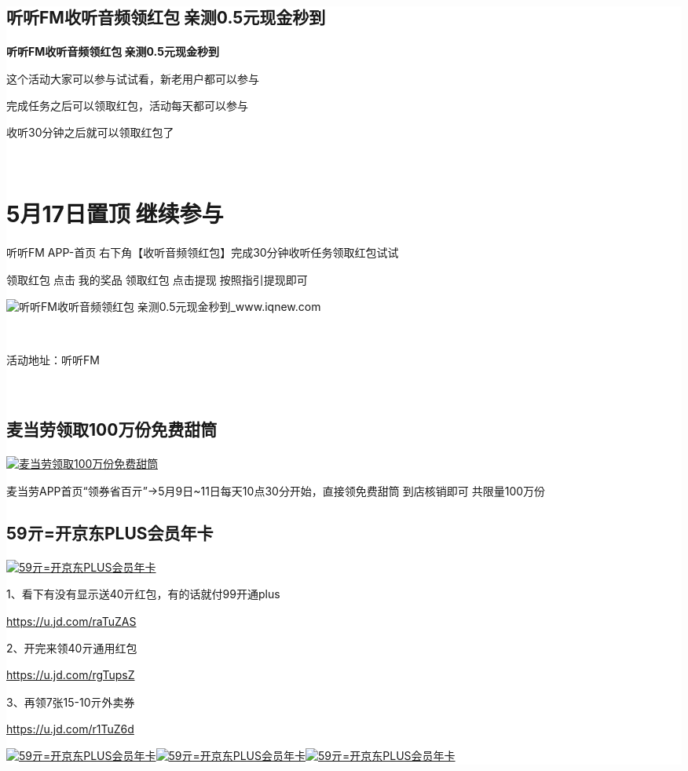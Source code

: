                     
                

## 听听FM收听音频领红包 亲测0.5元现金秒到

<p><strong>听听FM收听音频领红包 亲测0.5元现金秒到</strong></p>
<p>这个活动大家可以参与试试看，新老用户都可以参与</p>
<p>完成任务之后可以领取红包，活动每天都可以参与</p>
<p>收听30分钟之后就可以领取红包了</p>
<p>&nbsp;</p>
<h1>5月17日置顶 继续参与</h1>
<p>听听FM APP-首页 右下角【收听音频领红包】完成30分钟收听任务领取红包试试</p>
<p>领取红包 点击 我的奖品 领取红包 点击提现 按照指引提现即可</p>
<p><img alt="听听FM收听音频领红包 亲测0.5元现金秒到_www.iqnew.com" src="https://image.smallfawn.work/?url=https://img.iqnew.com/d/file/p/2025/05/16/b7352fd54124b43883a88f2b5827b19b.jpg" style="width: 650px; *//* height: 704px;" referrerpolicy="no-referrer"></p>
<p>&nbsp;</p>
<p>活动地址：听听FM</p><br>
                    
                    
                

## 麦当劳领取100万份免费甜筒
<p>
    <a rel="nofollow" target="_blank" href="https://www.qqhjy6.xyz/caiji/data/images/2025-05-14/b2c8353d73eb629ef2210482581a9a47.jpg"><img src="https://image.smallfawn.work/?url=https://www.qqhjy6.xyz/caiji/data/images/2025-05-14/b2c8353d73eb629ef2210482581a9a47.jpg" title="麦当劳领取100万份免费甜筒 " alt="麦当劳领取100万份免费甜筒 " referrerpolicy="no-referrer"></a> 
</p>
<p>
    麦当劳APP首页“领券省百亓”-&gt;5月9日~11日每天10点30分开始，直接领免费甜筒&nbsp;到店核销即可&nbsp;共限量100万份
</p>

## 59亓=开京东PLUS会员年卡
<p>
    <a rel="nofollow" target="_blank" href="https://www.qqhjy6.xyz/caiji/data/images/2025-05-15/fd196a363ecf3b2faf4e4007a7306cac.jpg"><img src="https://image.smallfawn.work/?url=https://www.qqhjy6.xyz/caiji/data/images/2025-05-15/fd196a363ecf3b2faf4e4007a7306cac.jpg" title="59亓=开京东PLUS会员年卡 " alt="59亓=开京东PLUS会员年卡 " referrerpolicy="no-referrer"></a> 
</p>
<p>
    1、看下有没有显示送40亓红包，有的话就付99开通plus
</p>
<p>
    <a rel="nofollow" target="_blank" href="https://u.jd.com/raTuZAS">https://u.jd.com/raTuZAS</a> 
</p>
<p>
    2、开完来领40亓通用红包
</p>
<p>
    <a rel="nofollow" target="_blank" href="https://u.jd.com/rgTupsZ">https://u.jd.com/rgTupsZ</a> 
</p>
<p>
    3、再领7张15-10亓外卖券
</p>
<p>
    <a rel="nofollow" target="_blank" href="https://u.jd.com/r1TuZ6d">https://u.jd.com/r1TuZ6d</a> 
</p>
<p>
    <a rel="nofollow" target="_blank" href="https://www.qqhjy6.xyz/caiji/data/images/2025-05-15/4fae47b1609496528138bbb30f8767f0.png"><img src="https://image.smallfawn.work/?url=https://www.qqhjy6.xyz/caiji/data/images/2025-05-15/4fae47b1609496528138bbb30f8767f0.png" title="59亓=开京东PLUS会员年卡 " alt="59亓=开京东PLUS会员年卡 " referrerpolicy="no-referrer"></a><a rel="nofollow" target="_blank" href="https://www.qqhjy6.xyz/caiji/data/images/2025-05-15/6b9f32caae578218a2a9fc346b23c770.png"><img src="https://image.smallfawn.work/?url=https://www.qqhjy6.xyz/caiji/data/images/2025-05-15/6b9f32caae578218a2a9fc346b23c770.png" title="59亓=开京东PLUS会员年卡 " alt="59亓=开京东PLUS会员年卡 " referrerpolicy="no-referrer"></a><a rel="nofollow" target="_blank" href="https://www.qqhjy6.xyz/caiji/data/images/2025-05-15/dd96d99a30b47b184b17af45f6ed72b2.png"><img src="https://image.smallfawn.work/?url=https://www.qqhjy6.xyz/caiji/data/images/2025-05-15/dd96d99a30b47b184b17af45f6ed72b2.png" title="59亓=开京东PLUS会员年卡 " alt="59亓=开京东PLUS会员年卡 " referrerpolicy="no-referrer"></a> 
</p>
